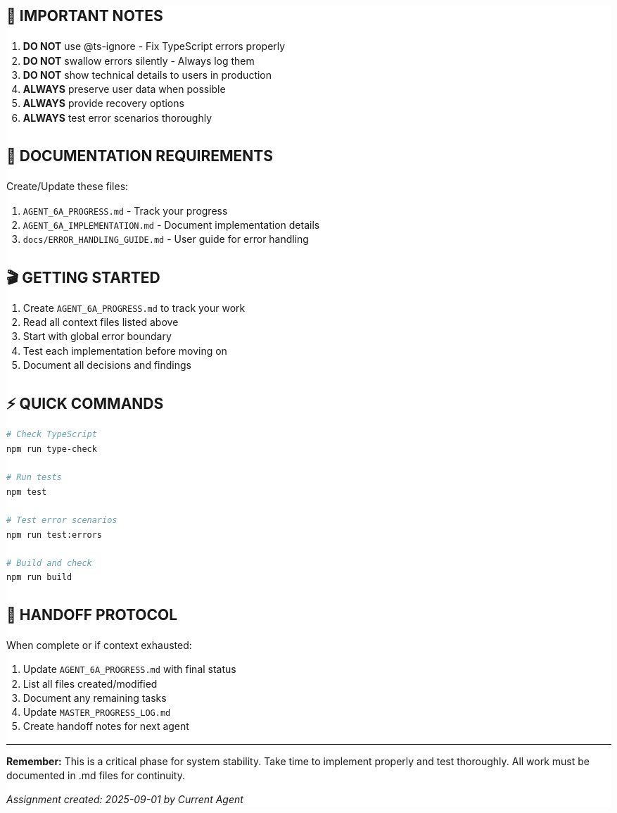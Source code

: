 ## 🚨 IMPORTANT NOTES

1. **DO NOT** use @ts-ignore - Fix TypeScript errors properly
2. **DO NOT** swallow errors silently - Always log them
3. **DO NOT** show technical details to users in production
4. **ALWAYS** preserve user data when possible
5. **ALWAYS** provide recovery options
6. **ALWAYS** test error scenarios thoroughly

## 📝 DOCUMENTATION REQUIREMENTS

Create/Update these files:
1. `AGENT_6A_PROGRESS.md` - Track your progress
2. `AGENT_6A_IMPLEMENTATION.md` - Document implementation details
3. `docs/ERROR_HANDLING_GUIDE.md` - User guide for error handling

## 🎬 GETTING STARTED

1. Create `AGENT_6A_PROGRESS.md` to track your work
2. Read all context files listed above
3. Start with global error boundary
4. Test each implementation before moving on
5. Document all decisions and findings

## ⚡ QUICK COMMANDS

```bash
# Check TypeScript
npm run type-check

# Run tests
npm test

# Test error scenarios
npm run test:errors

# Build and check
npm run build
```

## 🔄 HANDOFF PROTOCOL

When complete or if context exhausted:
1. Update `AGENT_6A_PROGRESS.md` with final status
2. List all files created/modified
3. Document any remaining tasks
4. Update `MASTER_PROGRESS_LOG.md`
5. Create handoff notes for next agent

---

**Remember:** This is a critical phase for system stability. Take time to implement properly and test thoroughly. All work must be documented in .md files for continuity.

*Assignment created: 2025-09-01 by Current Agent*